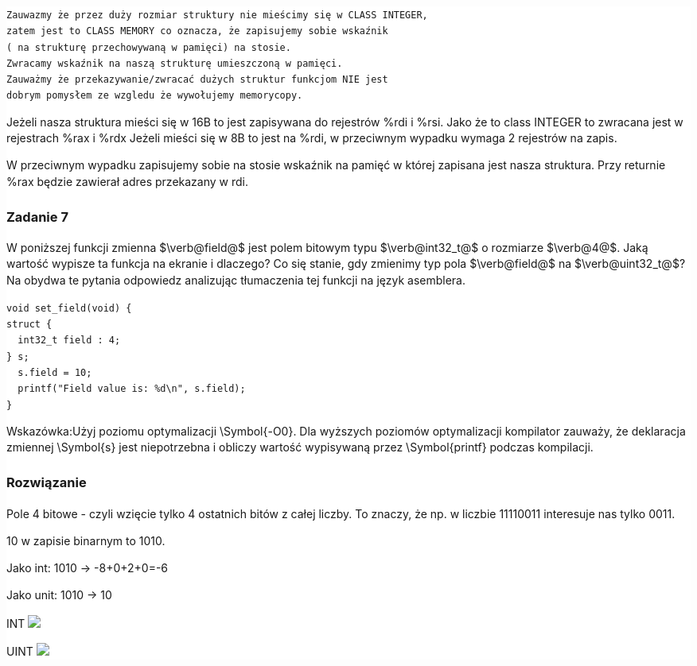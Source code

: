 ```
Zauwazmy że przez duży rozmiar struktury nie mieścimy się w CLASS INTEGER,
zatem jest to CLASS MEMORY co oznacza, że zapisujemy sobie wskaźnik
( na strukturę przechowywaną w pamięci) na stosie.  
Zwracamy wskaźnik na naszą strukturę umieszczoną w pamięci.        
Zauważmy że przekazywanie/zwracać dużych struktur funkcjom NIE jest 
dobrym pomysłem ze wzgledu że wywołujemy memorycopy.
```
Jeżeli nasza struktura mieści się w 16B to jest zapisywana do rejestrów %rdi i %rsi. Jako że to class INTEGER to zwracana jest w rejestrach %rax i %rdx
Jeżeli mieści się w 8B to jest na %rdi, w przeciwnym wypadku wymaga 2 rejestrów na zapis.



W przeciwnym wypadku zapisujemy sobie na stosie wskaźnik na pamięć w której zapisana jest nasza struktura. Przy returnie %rax będzie zawierał adres przekazany w rdi.


### Zadanie 7

W poniższej funkcji zmienna $\verb@field@$ jest polem bitowym typu $\verb@int32_t@$ o rozmiarze $\verb@4@$. Jaką wartość wypisze ta funkcja na ekranie i dlaczego?  Co się stanie, gdy zmienimy typ pola $\verb@field@$ na $\verb@uint32_t@$? Na obydwa te pytania odpowiedz analizując tłumaczenia tej funkcji na język asemblera.
```
void set_field(void) {
struct {
  int32_t field : 4;
} s;
  s.field = 10;
  printf("Field value is: %d\n", s.field);
}
```
Wskazówka:Użyj poziomu optymalizacji \Symbol{-O0}. Dla wyższych poziomów optymalizacji kompilator zauważy, że deklaracja zmiennej \Symbol{s} jest niepotrzebna i obliczy wartość wypisywaną przez \Symbol{printf} podczas kompilacji.

### Rozwiązanie

Pole 4 bitowe - czyli wzięcie tylko 4 ostatnich bitów z całej liczby.
To znaczy, że np. w liczbie 11110011 interesuje nas tylko 0011.

10 w zapisie binarnym to 1010.

Jako int:
1010 -> -8+0+2+0=-6

Jako unit:
1010 -> 10

INT
![](https://i.imgur.com/xOhUuyE.png)

UINT
![](https://i.imgur.com/M3n7Rkj.png)

